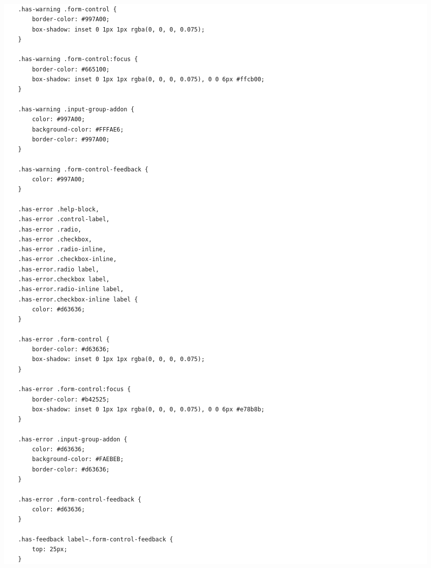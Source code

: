         .has-warning .form-control {
            border-color: #997A00;
            box-shadow: inset 0 1px 1px rgba(0, 0, 0, 0.075);
        }

        .has-warning .form-control:focus {
            border-color: #665100;
            box-shadow: inset 0 1px 1px rgba(0, 0, 0, 0.075), 0 0 6px #ffcb00;
        }

        .has-warning .input-group-addon {
            color: #997A00;
            background-color: #FFFAE6;
            border-color: #997A00;
        }

        .has-warning .form-control-feedback {
            color: #997A00;
        }

        .has-error .help-block,
        .has-error .control-label,
        .has-error .radio,
        .has-error .checkbox,
        .has-error .radio-inline,
        .has-error .checkbox-inline,
        .has-error.radio label,
        .has-error.checkbox label,
        .has-error.radio-inline label,
        .has-error.checkbox-inline label {
            color: #d63636;
        }

        .has-error .form-control {
            border-color: #d63636;
            box-shadow: inset 0 1px 1px rgba(0, 0, 0, 0.075);
        }

        .has-error .form-control:focus {
            border-color: #b42525;
            box-shadow: inset 0 1px 1px rgba(0, 0, 0, 0.075), 0 0 6px #e78b8b;
        }

        .has-error .input-group-addon {
            color: #d63636;
            background-color: #FAEBEB;
            border-color: #d63636;
        }

        .has-error .form-control-feedback {
            color: #d63636;
        }

        .has-feedback label~.form-control-feedback {
            top: 25px;
        }
